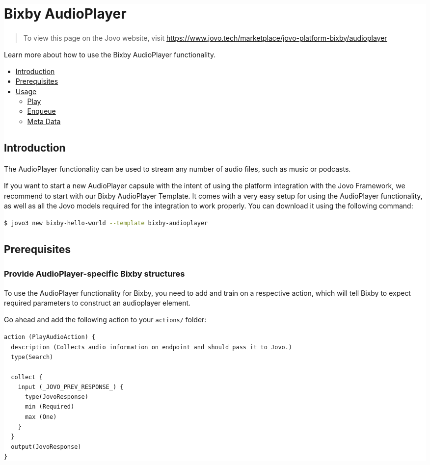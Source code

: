 # Bixby AudioPlayer

> To view this page on the Jovo website, visit https://www.jovo.tech/marketplace/jovo-platform-bixby/audioplayer

Learn more about how to use the Bixby AudioPlayer functionality.

- [Introduction](#introduction)
- [Prerequisites](#prerequisites)
- [Usage](#usage)
  - [Play](#play)
  - [Enqueue](#enqueue)
  - [Meta Data](#meta-data)

## Introduction

The AudioPlayer functionality can be used to stream any number of audio files, such as music or podcasts. 

If you want to start a new AudioPlayer capsule with the intent of using the platform integration with the Jovo Framework, we recommend to start with our Bixby AudioPlayer Template. It comes with a very easy setup for using the AudioPlayer functionality, as well as all the Jovo models required for the integration to work properly. You can download it using the following command:

```sh
$ jovo3 new bixby-hello-world --template bixby-audioplayer
```

## Prerequisites

### Provide AudioPlayer-specific Bixby structures

To use the AudioPlayer functionality for Bixby, you need to add and train on a respective action, which will tell Bixby to expect required parameters to construct an audioplayer element.

Go ahead and add the following action to your `actions/` folder:

```bxb
action (PlayAudioAction) {
  description (Collects audio information on endpoint and should pass it to Jovo.)
  type(Search)

  collect {
    input (_JOVO_PREV_RESPONSE_) {
      type(JovoResponse)
      min (Required)
      max (One)
    }
  }
  output(JovoResponse)
}
```

